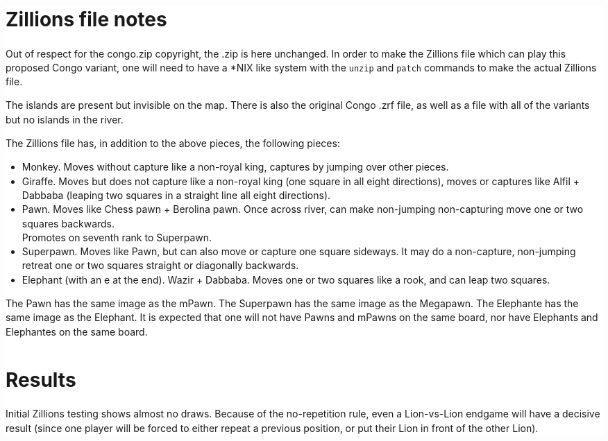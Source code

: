
# Zillions file notes

Out of respect for the congo.zip copyright, the .zip is here unchanged.
In order to make the Zillions file which can play this proposed
Congo variant, one will need to have a *NIX like system with the
`unzip` and `patch` commands to make the actual Zillions file.

The islands are present but invisible on the map.  There is also
the original Congo .zrf file, as well as a file with all of the
variants but no islands in the river.

The Zillions file has, in addition to the above pieces, the following
pieces:

* Monkey.  Moves without capture like a non-royal king, captures by jumping 
  over other pieces.
* Giraffe.  Moves but does not capture like a non-royal king (one square in 
  all eight directions), moves or captures like Alfil + Dabbaba (leaping 
  two squares in a straight line all eight directions).
* Pawn.  Moves like Chess pawn + Berolina pawn.  Once across river, can
  make non-jumping non-capturing move one or two squares backwards.  
  Promotes on seventh rank to Superpawn.
* Superpawn.  Moves like Pawn, but can also move or capture one square
  sideways.  It may do a non-capture, non-jumping retreat one or two
  squares straight or diagonally backwards.
* Elephant (with an e at the end).  Wazir + Dabbaba.  Moves one or
  two squares like a rook, and can leap two squares.

The Pawn has the same image as the mPawn.  The Superpawn has the same image
as the Megapawn.  The Elephante has the same image as the Elephant.  It
is expected that one will not have Pawns and mPawns on the same board, nor
have Elephants and Elephantes on the same board.

# Results

Initial Zillions testing shows almost no draws.  Because of the 
no-repetition rule, even a Lion-vs-Lion endgame will have a decisive
result (since one player will be forced to either repeat a previous
position, or put their Lion in front of the other Lion).
